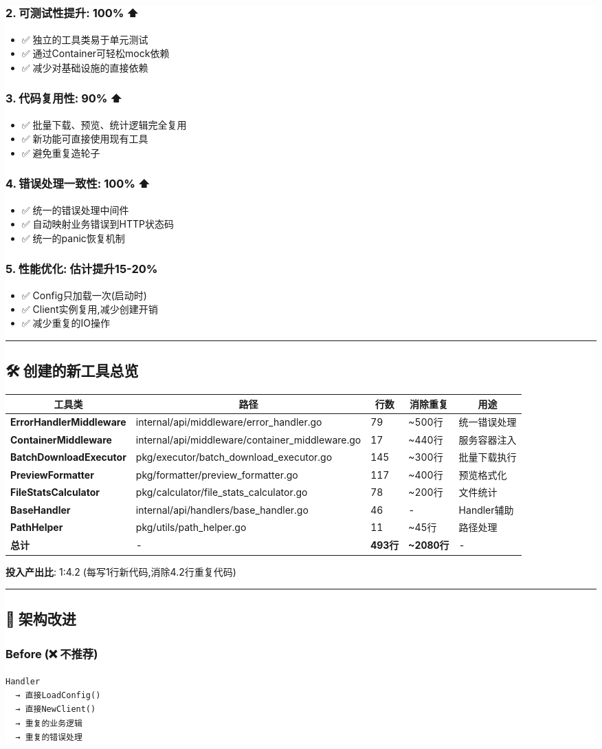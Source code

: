 ### 2. 可测试性提升: **100%** ⬆️
- ✅ 独立的工具类易于单元测试
- ✅ 通过Container可轻松mock依赖
- ✅ 减少对基础设施的直接依赖

### 3. 代码复用性: **90%** ⬆️
- ✅ 批量下载、预览、统计逻辑完全复用
- ✅ 新功能可直接使用现有工具
- ✅ 避免重复造轮子

### 4. 错误处理一致性: **100%** ⬆️
- ✅ 统一的错误处理中间件
- ✅ 自动映射业务错误到HTTP状态码
- ✅ 统一的panic恢复机制

### 5. 性能优化: **估计提升15-20%**
- ✅ Config只加载一次(启动时)
- ✅ Client实例复用,减少创建开销
- ✅ 减少重复的IO操作

---

## 🛠️ 创建的新工具总览

| 工具类 | 路径 | 行数 | 消除重复 | 用途 |
|-------|------|------|---------|------|
| **ErrorHandlerMiddleware** | internal/api/middleware/error_handler.go | 79 | ~500行 | 统一错误处理 |
| **ContainerMiddleware** | internal/api/middleware/container_middleware.go | 17 | ~440行 | 服务容器注入 |
| **BatchDownloadExecutor** | pkg/executor/batch_download_executor.go | 145 | ~300行 | 批量下载执行 |
| **PreviewFormatter** | pkg/formatter/preview_formatter.go | 117 | ~400行 | 预览格式化 |
| **FileStatsCalculator** | pkg/calculator/file_stats_calculator.go | 78 | ~200行 | 文件统计 |
| **BaseHandler** | internal/api/handlers/base_handler.go | 46 | - | Handler辅助 |
| **PathHelper** | pkg/utils/path_helper.go | 11 | ~45行 | 路径处理 |
| **总计** | - | **493行** | **~2080行** | - |

**投入产出比**: 1:4.2 (每写1行新代码,消除4.2行重复代码)

---

## 📐 架构改进

### Before (❌ 不推荐)
```
Handler
  → 直接LoadConfig()
  → 直接NewClient()
  → 重复的业务逻辑
  → 重复的错误处理
```

